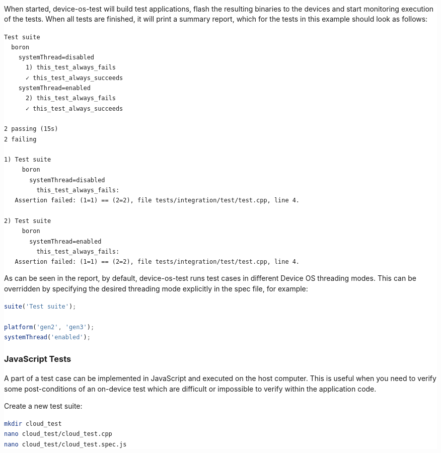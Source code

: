 When started, device-os-test will build test applications, flash the resulting binaries to the devices and start monitoring execution of the tests. When all tests are finished, it will print a summary report, which for the tests in this example should look as follows:

```
Test suite
  boron
    systemThread=disabled
      1) this_test_always_fails
      ✓ this_test_always_succeeds
    systemThread=enabled
      2) this_test_always_fails
      ✓ this_test_always_succeeds

2 passing (15s)
2 failing

1) Test suite
     boron
       systemThread=disabled
         this_test_always_fails:
   Assertion failed: (1=1) == (2=2), file tests/integration/test/test.cpp, line 4.

2) Test suite
     boron
       systemThread=enabled
         this_test_always_fails:
   Assertion failed: (1=1) == (2=2), file tests/integration/test/test.cpp, line 4.
```

As can be seen in the report, by default, device-os-test runs test cases in different Device OS threading modes. This can be overridden by specifying the desired threading mode explicitly in the spec file, for example:

```js
suite('Test suite');

platform('gen2', 'gen3');
systemThread('enabled');
```

### JavaScript Tests

A part of a test case can be implemented in JavaScript and executed on the host computer. This is useful when you need to verify some post-conditions of an on-device test which are difficult or impossible to verify within the application code.

Create a new test suite:

```sh
mkdir cloud_test
nano cloud_test/cloud_test.cpp
nano cloud_test/cloud_test.spec.js
```
